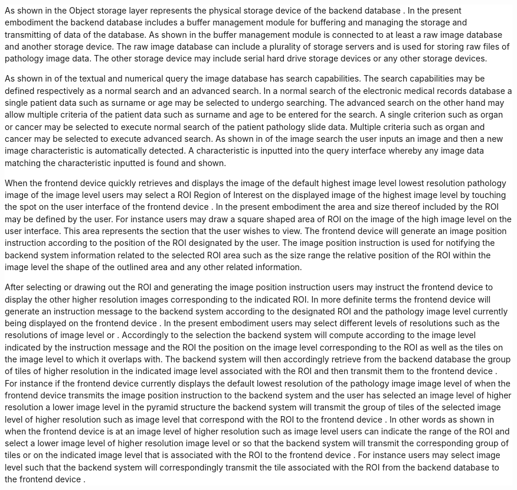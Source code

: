As shown in the Object storage layer represents the physical storage device of the backend database . In the present embodiment the backend database includes a buffer management module for buffering and managing the storage and transmitting of data of the database. As shown in the buffer management module is connected to at least a raw image database and another storage device. The raw image database can include a plurality of storage servers and is used for storing raw files of pathology image data. The other storage device may include serial hard drive storage devices or any other storage devices.

As shown in of the textual and numerical query the image database has search capabilities. The search capabilities may be defined respectively as a normal search and an advanced search. In a normal search of the electronic medical records database a single patient data such as surname or age may be selected to undergo searching. The advanced search on the other hand may allow multiple criteria of the patient data such as surname and age to be entered for the search. A single criterion such as organ or cancer may be selected to execute normal search of the patient pathology slide data. Multiple criteria such as organ and cancer may be selected to execute advanced search. As shown in of the image search the user inputs an image and then a new image characteristic is automatically detected. A characteristic is inputted into the query interface whereby any image data matching the characteristic inputted is found and shown.

When the frontend device quickly retrieves and displays the image of the default highest image level lowest resolution pathology image of the image level users may select a ROI Region of Interest on the displayed image of the highest image level by touching the spot on the user interface of the frontend device . In the present embodiment the area and size thereof included by the ROI may be defined by the user. For instance users may draw a square shaped area of ROI on the image of the high image level on the user interface. This area represents the section that the user wishes to view. The frontend device will generate an image position instruction according to the position of the ROI designated by the user. The image position instruction is used for notifying the backend system information related to the selected ROI area such as the size range the relative position of the ROI within the image level the shape of the outlined area and any other related information.

After selecting or drawing out the ROI and generating the image position instruction users may instruct the frontend device to display the other higher resolution images corresponding to the indicated ROI. In more definite terms the frontend device will generate an instruction message to the backend system according to the designated ROI and the pathology image level currently being displayed on the frontend device . In the present embodiment users may select different levels of resolutions such as the resolutions of image level or . Accordingly to the selection the backend system will compute according to the image level indicated by the instruction message and the ROI the position on the image level corresponding to the ROI as well as the tiles on the image level to which it overlaps with. The backend system will then accordingly retrieve from the backend database the group of tiles of higher resolution in the indicated image level associated with the ROI and then transmit them to the frontend device . For instance if the frontend device currently displays the default lowest resolution of the pathology image image level of when the frontend device transmits the image position instruction to the backend system and the user has selected an image level of higher resolution a lower image level in the pyramid structure the backend system will transmit the group of tiles of the selected image level of higher resolution such as image level that correspond with the ROI to the frontend device . In other words as shown in when the frontend device is at an image level of higher resolution such as image level users can indicate the range of the ROI and select a lower image level of higher resolution image level or so that the backend system will transmit the corresponding group of tiles or on the indicated image level that is associated with the ROI to the frontend device . For instance users may select image level such that the backend system will correspondingly transmit the tile associated with the ROI from the backend database to the frontend device .
